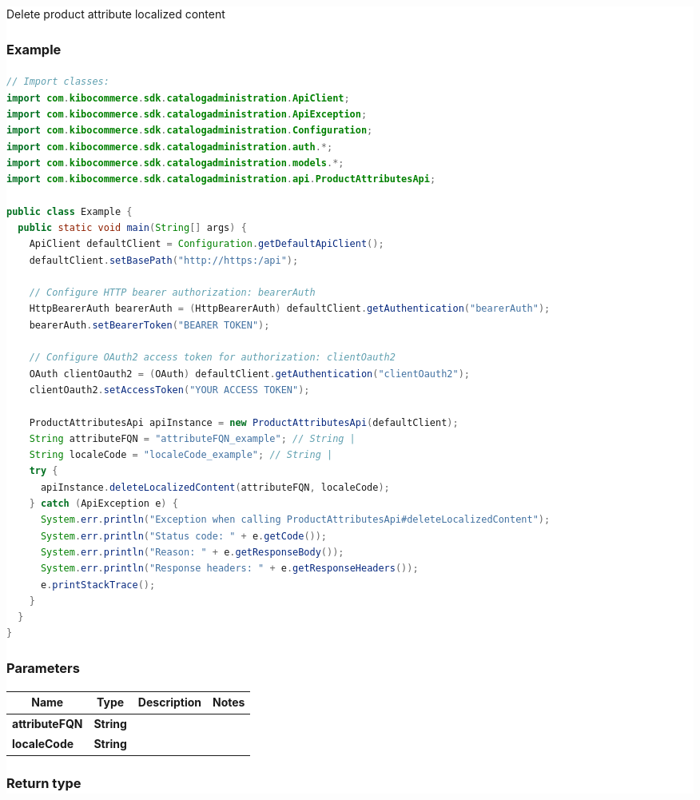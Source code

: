 Delete product attribute localized content



### Example
```java
// Import classes:
import com.kibocommerce.sdk.catalogadministration.ApiClient;
import com.kibocommerce.sdk.catalogadministration.ApiException;
import com.kibocommerce.sdk.catalogadministration.Configuration;
import com.kibocommerce.sdk.catalogadministration.auth.*;
import com.kibocommerce.sdk.catalogadministration.models.*;
import com.kibocommerce.sdk.catalogadministration.api.ProductAttributesApi;

public class Example {
  public static void main(String[] args) {
    ApiClient defaultClient = Configuration.getDefaultApiClient();
    defaultClient.setBasePath("http://https:/api");
    
    // Configure HTTP bearer authorization: bearerAuth
    HttpBearerAuth bearerAuth = (HttpBearerAuth) defaultClient.getAuthentication("bearerAuth");
    bearerAuth.setBearerToken("BEARER TOKEN");

    // Configure OAuth2 access token for authorization: clientOauth2
    OAuth clientOauth2 = (OAuth) defaultClient.getAuthentication("clientOauth2");
    clientOauth2.setAccessToken("YOUR ACCESS TOKEN");

    ProductAttributesApi apiInstance = new ProductAttributesApi(defaultClient);
    String attributeFQN = "attributeFQN_example"; // String | 
    String localeCode = "localeCode_example"; // String | 
    try {
      apiInstance.deleteLocalizedContent(attributeFQN, localeCode);
    } catch (ApiException e) {
      System.err.println("Exception when calling ProductAttributesApi#deleteLocalizedContent");
      System.err.println("Status code: " + e.getCode());
      System.err.println("Reason: " + e.getResponseBody());
      System.err.println("Response headers: " + e.getResponseHeaders());
      e.printStackTrace();
    }
  }
}
```

### Parameters

| Name | Type | Description  | Notes |
|------------- | ------------- | ------------- | -------------|
| **attributeFQN** | **String**|  | |
| **localeCode** | **String**|  | |

### Return type
